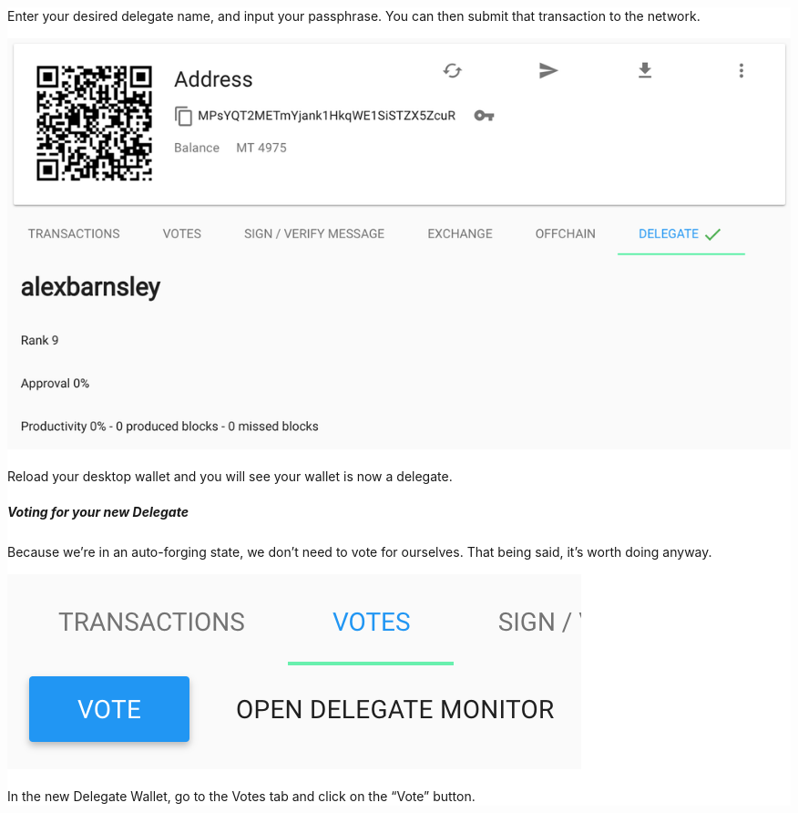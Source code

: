 Enter your desired delegate name, and input your passphrase. You can then submit that transaction to the network.

![Image 19](./assets/setup/19.png)

Reload your desktop wallet and you will see your wallet is now a delegate.

##### Voting for your new Delegate
Because we’re in an auto-forging state, we don’t need to vote for ourselves. That being said, it’s worth doing anyway.

![Image 20](./assets/setup/20.png)

In the new Delegate Wallet, go to the Votes tab and click on the “Vote” button.
